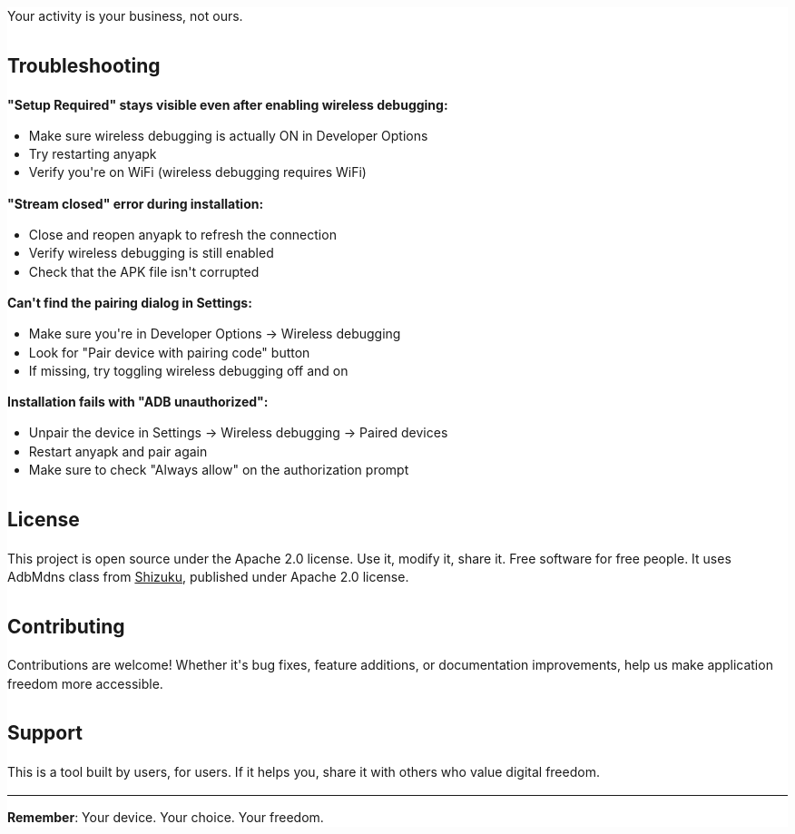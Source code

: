 Your activity is your business, not ours.

## Troubleshooting

**"Setup Required" stays visible even after enabling wireless debugging:**
- Make sure wireless debugging is actually ON in Developer Options
- Try restarting anyapk
- Verify you're on WiFi (wireless debugging requires WiFi)

**"Stream closed" error during installation:**
- Close and reopen anyapk to refresh the connection
- Verify wireless debugging is still enabled
- Check that the APK file isn't corrupted

**Can't find the pairing dialog in Settings:**
- Make sure you're in Developer Options → Wireless debugging
- Look for "Pair device with pairing code" button
- If missing, try toggling wireless debugging off and on

**Installation fails with "ADB unauthorized":**
- Unpair the device in Settings → Wireless debugging → Paired devices
- Restart anyapk and pair again
- Make sure to check "Always allow" on the authorization prompt

## License

This project is open source under the Apache 2.0 license. Use it, modify it, share it. Free software for free people.
It uses AdbMdns class from [Shizuku](https://github.com/RikkaApps/Shizuku/blob/master/manager/src/main/java/moe/shizuku/manager/adb/AdbMdns.kt), published under Apache 2.0 license.

## Contributing

Contributions are welcome! Whether it's bug fixes, feature additions, or documentation improvements, help us make application freedom more accessible.

## Support

This is a tool built by users, for users. If it helps you, share it with others who value digital freedom.

---

**Remember**: Your device. Your choice. Your freedom.

